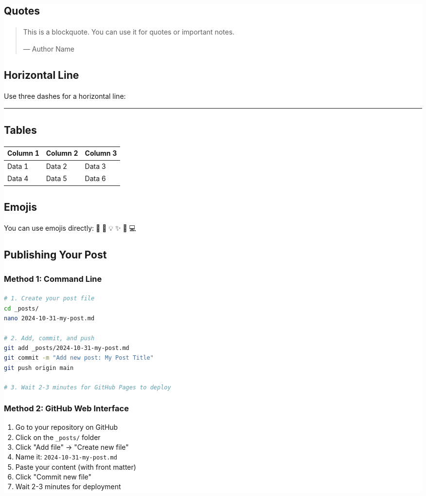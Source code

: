 ## Quotes

> This is a blockquote.
> You can use it for quotes or important notes.
>
> — Author Name

## Horizontal Line

Use three dashes for a horizontal line:

---

## Tables

| Column 1 | Column 2 | Column 3 |
|----------|----------|----------|
| Data 1   | Data 2   | Data 3   |
| Data 4   | Data 5   | Data 6   |

## Emojis

You can use emojis directly: 🎉 🚀 💡 ✨ 📝 💻

## Publishing Your Post

### Method 1: Command Line

```bash
# 1. Create your post file
cd _posts/
nano 2024-10-31-my-post.md

# 2. Add, commit, and push
git add _posts/2024-10-31-my-post.md
git commit -m "Add new post: My Post Title"
git push origin main

# 3. Wait 2-3 minutes for GitHub Pages to deploy
```

### Method 2: GitHub Web Interface

1. Go to your repository on GitHub
2. Click on the `_posts/` folder
3. Click "Add file" → "Create new file"
4. Name it: `2024-10-31-my-post.md`
5. Paste your content (with front matter)
6. Click "Commit new file"
7. Wait 2-3 minutes for deployment
